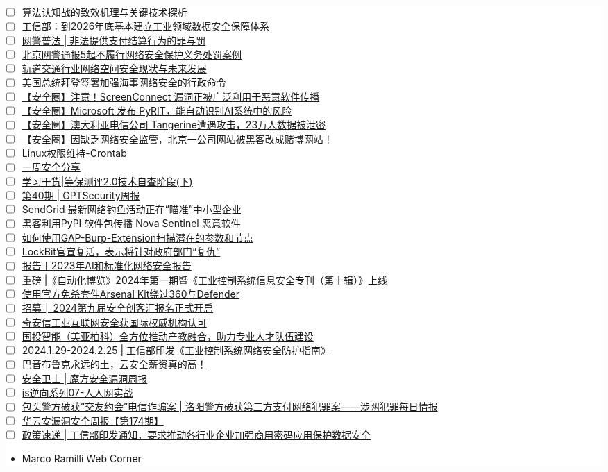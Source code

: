   - [ ] [算法认知战的致效机理与关键技术探析](https://mp.weixin.qq.com/s?__biz=MzkwMTMyMDQ3Mw==&mid=2247585647&idx=1&sn=45d30a4a0e343a6c9263043c367b9326)
  - [ ] [工信部：到2026年底基本建立工业领域数据安全保障体系](https://mp.weixin.qq.com/s?__biz=MzkwMTMyMDQ3Mw==&mid=2247585647&idx=2&sn=643a832b2c44abd0c839f139019f353f)
  - [ ] [网警普法 | 非法提供支付结算行为的罪与罚](https://mp.weixin.qq.com/s?__biz=MzI0NzE4ODk1Mw==&mid=2652092586&idx=2&sn=e5ad5eadda12396a2a82587753395dc3)
  - [ ] [北京网警通报5起不履行网络安全保护义务处罚案例](https://mp.weixin.qq.com/s?__biz=MzU5OTQ0NzY3Ng==&mid=2247496054&idx=2&sn=a902cf25f51c28d335dbaa6b57e8443f)
  - [ ] [轨道交通行业网络空间安全现状与未来发展](https://mp.weixin.qq.com/s?__biz=MzkwMTMyMDQ3Mw==&mid=2247585647&idx=3&sn=eac55b5f66e0278ca258174398289b9f)
  - [ ] [美国总统拜登签署加强海事网络安全的行政命令](https://mp.weixin.qq.com/s?__biz=MzI4NDY2MDMwMw==&mid=2247511062&idx=2&sn=858f3de0142d2e83fc457224228ef55c)
  - [ ] [【安全圈】注意！ScreenConnect 漏洞正被广泛利用于恶意软件传播](https://mp.weixin.qq.com/s?__biz=MzIzMzE4NDU1OQ==&mid=2652054638&idx=4&sn=cbc923d693bae84939d05031ec8bc252)
  - [ ] [【安全圈】Microsoft 发布 PyRIT，能自动识别AI系统中的风险](https://mp.weixin.qq.com/s?__biz=MzIzMzE4NDU1OQ==&mid=2652054638&idx=2&sn=45952fd664668f0379e5f4020e781a67)
  - [ ] [【安全圈】澳大利亚电信公司 Tangerine遭遇攻击，23万人数据被泄密](https://mp.weixin.qq.com/s?__biz=MzIzMzE4NDU1OQ==&mid=2652054638&idx=3&sn=d24c9abf42be001c6a8893151bca0d8b)
  - [ ] [【安全圈】因缺乏网络安全监管，北京一公司网站被黑客改成赌博网站！](https://mp.weixin.qq.com/s?__biz=MzIzMzE4NDU1OQ==&mid=2652054638&idx=1&sn=feb9c9fcdbbe96df45b7410a4675f2d8)
  - [ ] [Linux权限维持-Crontab](https://mp.weixin.qq.com/s?__biz=Mzk0NDM5MjczMw==&mid=2247484486&idx=1&sn=c0e9fb463aacc7d71be8dc2504511842)
  - [ ] [一周安全分享](https://mp.weixin.qq.com/s?__biz=MzkxNTQzMDkwOA==&mid=2247483861&idx=1&sn=1578886a706d514b102e0c7caee482a3)
  - [ ] [学习干货|等保测评2.0技术自查阶段(下)](https://mp.weixin.qq.com/s?__biz=MzkzMDE5OTQyNQ==&mid=2247484811&idx=1&sn=94a6970b95fe7335a3ce84abb945e8e2)
  - [ ] [第40期 | GPTSecurity周报](https://mp.weixin.qq.com/s?__biz=MzkzNDUxOTk2Mw==&mid=2247493448&idx=1&sn=e4d6ad02407066d4bbd75a2e27c88479)
  - [ ] [SendGrid 最新网络钓鱼活动正在“瞄准”中小型企业](https://mp.weixin.qq.com/s?__biz=MjM5NjA0NjgyMA==&mid=2651259705&idx=3&sn=a4c33aa2f1e1676f27351be9be14c5a4)
  - [ ] [黑客利用PyPI 软件包传播 Nova Sentinel 恶意软件](https://mp.weixin.qq.com/s?__biz=MjM5NjA0NjgyMA==&mid=2651259705&idx=2&sn=8bcba8ebbbaf79493216bab47e7b4d61)
  - [ ] [如何使用GAP-Burp-Extension扫描潜在的参数和节点](https://mp.weixin.qq.com/s?__biz=MjM5NjA0NjgyMA==&mid=2651259705&idx=4&sn=05134dcde6c79d2dc15d3ad2fec295fe)
  - [ ] [LockBit官宣复活，表示将针对政府部门“复仇”](https://mp.weixin.qq.com/s?__biz=MjM5NjA0NjgyMA==&mid=2651259705&idx=1&sn=e9fc6ba368606acb2ace90a6ba243566)
  - [ ] [报告丨2023年AI和标准化网络安全报告](https://mp.weixin.qq.com/s?__biz=MzI2MDk2NDA0OA==&mid=2247526449&idx=2&sn=d3f1861ad19f2de1ad620647a327a880)
  - [ ] [重磅 |《自动化博览》2024年第一期暨《工业控制系统信息安全专刊（第十辑）》上线](https://mp.weixin.qq.com/s?__biz=MzI2MDk2NDA0OA==&mid=2247526449&idx=1&sn=8833fa51b2d2d561b92a903afe7d3940)
  - [ ] [使用官方免杀套件Arsenal Kit绕过360与Defender](https://mp.weixin.qq.com/s?__biz=Mzg2ODE5OTM5Nw==&mid=2247485595&idx=1&sn=e6d13134e9e484461b1a195418f7d06b)
  - [ ] [招募 │ 2024第九届安全创客汇报名正式开启](https://mp.weixin.qq.com/s?__biz=MzU0NDk0NTAwMw==&mid=2247608199&idx=2&sn=3068263fd65bfb40243194636e4285c4)
  - [ ] [奇安信工业互联网安全获国际权威机构认可](https://mp.weixin.qq.com/s?__biz=MzU0NDk0NTAwMw==&mid=2247608199&idx=1&sn=d317c17f354eae4b2a1e0635351a8ba8)
  - [ ] [国投智能（美亚柏科）全方位推动产教融合，助力专业人才队伍建设](https://mp.weixin.qq.com/s?__biz=MjM5NTU4NjgzMg==&mid=2651408306&idx=1&sn=b9506c125dd0b8fbad63f92acbd3ddbe)
  - [ ] [2024.1.29-2024.2.25 | 工信部印发《工业控制系统网络安全防护指南》](https://mp.weixin.qq.com/s?__biz=MzU5NDgxODU1MQ==&mid=2247500558&idx=1&sn=51cf3cb1486e53ea3d45e70146092120)
  - [ ] [巴音布鲁克永远的土，云安全薪资真的高！](https://mp.weixin.qq.com/s?__biz=MzU0MzkzOTYzOQ==&mid=2247488837&idx=1&sn=f863d371bf5f4a9f7228ae94815c287c)
  - [ ] [安全卫士 | 魔方安全漏洞周报](https://mp.weixin.qq.com/s?__biz=MzI3NzA5NDc0MA==&mid=2649290785&idx=1&sn=ff6839852de21b172bc1024c00069af4)
  - [ ] [js逆向系列07-人人网实战](https://mp.weixin.qq.com/s?__biz=MzkxMjMwNTEwMg==&mid=2247485429&idx=1&sn=f334efc9dcbd6cce288e0270ffe3f066)
  - [ ] [包头警方破获“交友约会”电信诈骗案 | 洛阳警方破获第三方支付网络犯罪案——涉网犯罪每日情报](https://mp.weixin.qq.com/s?__biz=MzAxMzkzNDA1Mg==&mid=2247508898&idx=1&sn=08ef76170e2d90a8230af9fcfc669485)
  - [ ] [华云安漏洞安全周报【第174期】](https://mp.weixin.qq.com/s?__biz=MzI1Njc5NTY1MQ==&mid=2247499142&idx=1&sn=7ca1de7c2f333a64e5eee3835c3561c2)
  - [ ] [政策速递 | 工信部印发通知，要求推动各行业企业加强商用密码应用保护数据安全](https://mp.weixin.qq.com/s?__biz=MzU5OTQ0NzY3Ng==&mid=2247496054&idx=1&sn=9e39fc9b1346de630be94ebc05c9e975)
- Marco Ramilli Web Corner